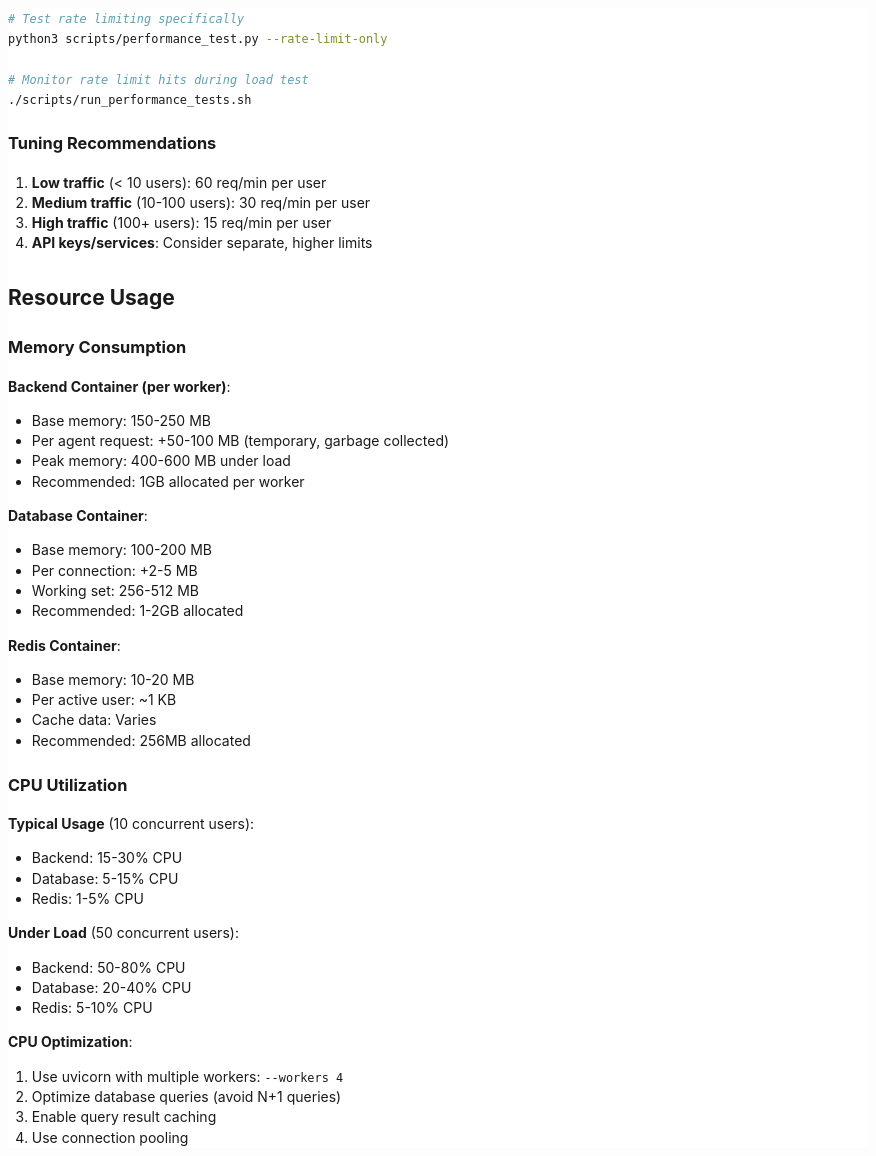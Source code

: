 ```bash
# Test rate limiting specifically
python3 scripts/performance_test.py --rate-limit-only

# Monitor rate limit hits during load test
./scripts/run_performance_tests.sh
```

### Tuning Recommendations

1. **Low traffic** (< 10 users): 60 req/min per user
2. **Medium traffic** (10-100 users): 30 req/min per user
3. **High traffic** (100+ users): 15 req/min per user
4. **API keys/services**: Consider separate, higher limits

## Resource Usage

### Memory Consumption

**Backend Container (per worker)**:
- Base memory: 150-250 MB
- Per agent request: +50-100 MB (temporary, garbage collected)
- Peak memory: 400-600 MB under load
- Recommended: 1GB allocated per worker

**Database Container**:
- Base memory: 100-200 MB
- Per connection: +2-5 MB
- Working set: 256-512 MB
- Recommended: 1-2GB allocated

**Redis Container**:
- Base memory: 10-20 MB
- Per active user: ~1 KB
- Cache data: Varies
- Recommended: 256MB allocated

### CPU Utilization

**Typical Usage** (10 concurrent users):
- Backend: 15-30% CPU
- Database: 5-15% CPU
- Redis: 1-5% CPU

**Under Load** (50 concurrent users):
- Backend: 50-80% CPU
- Database: 20-40% CPU
- Redis: 5-10% CPU

**CPU Optimization**:
1. Use uvicorn with multiple workers: `--workers 4`
2. Optimize database queries (avoid N+1 queries)
3. Enable query result caching
4. Use connection pooling

